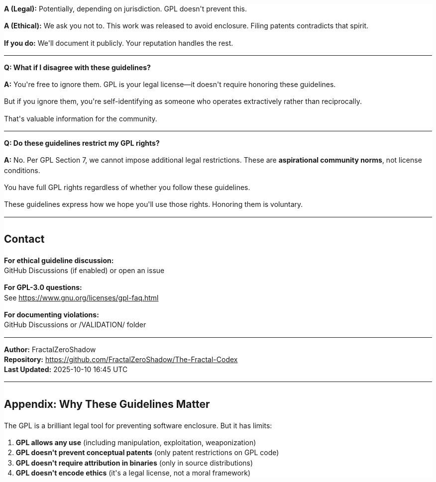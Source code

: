 **A (Legal):** Potentially, depending on jurisdiction. GPL doesn't prevent this.

**A (Ethical):** We ask you not to. This work was released to avoid enclosure. Filing patents contradicts that spirit.

**If you do:** We'll document it publicly. Your reputation handles the rest.

---

**Q: What if I disagree with these guidelines?**

**A:** You're free to ignore them. GPL is your legal license—it doesn't require honoring these guidelines.

But if you ignore them, you're self-identifying as someone who operates extractively rather than reciprocally.

That's valuable information for the community.

---

**Q: Do these guidelines restrict my GPL rights?**

**A:** No. Per GPL Section 7, we cannot impose additional legal restrictions. These are **aspirational community norms**, not license conditions.

You have full GPL rights regardless of whether you follow these guidelines.

These guidelines express how we hope you'll use those rights. Honoring them is voluntary.

---

## Contact

**For ethical guideline discussion:**  
GitHub Discussions (if enabled) or open an issue

**For GPL-3.0 questions:**  
See https://www.gnu.org/licenses/gpl-faq.html

**For documenting violations:**  
GitHub Discussions or /VALIDATION/ folder

---

**Author:** FractalZeroShadow  
**Repository:** https://github.com/FractalZeroShadow/The-Fractal-Codex  
**Last Updated:** 2025-10-10 16:45 UTC

---

## Appendix: Why These Guidelines Matter

The GPL is a brilliant legal tool for preventing software enclosure. But it has limits:

1. **GPL allows any use** (including manipulation, exploitation, weaponization)
2. **GPL doesn't prevent conceptual patents** (only patent restrictions on GPL code)
3. **GPL doesn't require attribution in binaries** (only in source distributions)
4. **GPL doesn't encode ethics** (it's a legal license, not a moral framework)
